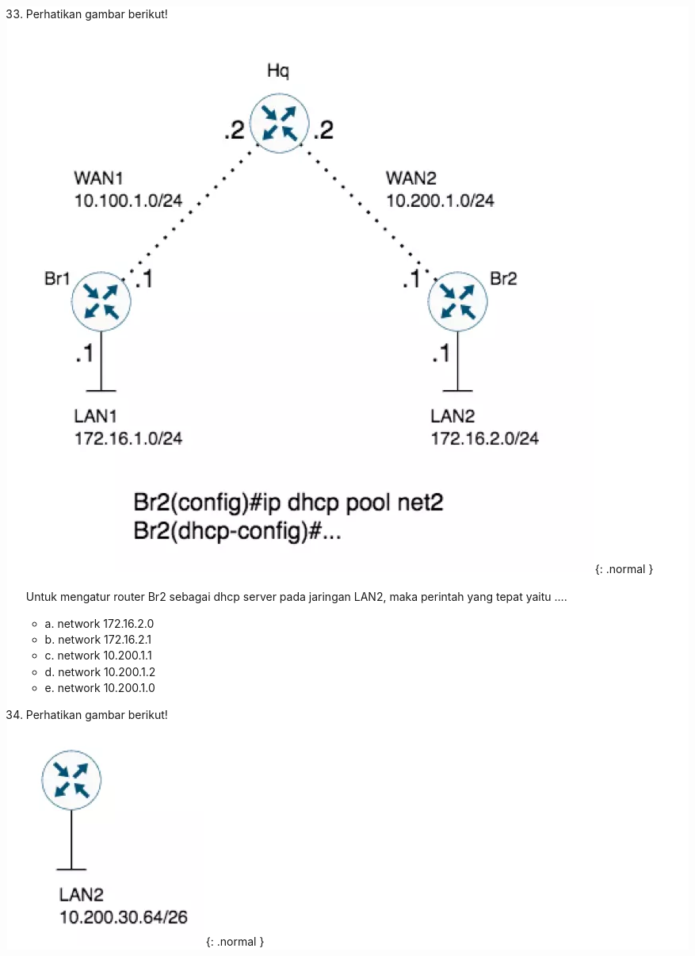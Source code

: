 33.	Perhatikan gambar berikut!
    
    ![](/assets/img/2022-11-20-soal-pas-1-tahun-pelajaran-2022-2023-administrasi-infrastruktur-jaringan/33.png){: .normal } 
    
    Untuk mengatur router Br2 sebagai dhcp server pada jaringan LAN2, maka perintah yang tepat yaitu ….
    
    - a. network 172.16.2.0
    - b. network 172.16.2.1
    - c. network 10.200.1.1
    - d. network 10.200.1.2
    - e. network 10.200.1.0

34.	Perhatikan gambar berikut!
    
    ![](/assets/img/2022-11-20-soal-pas-1-tahun-pelajaran-2022-2023-administrasi-infrastruktur-jaringan/34.png){: .normal } 
    